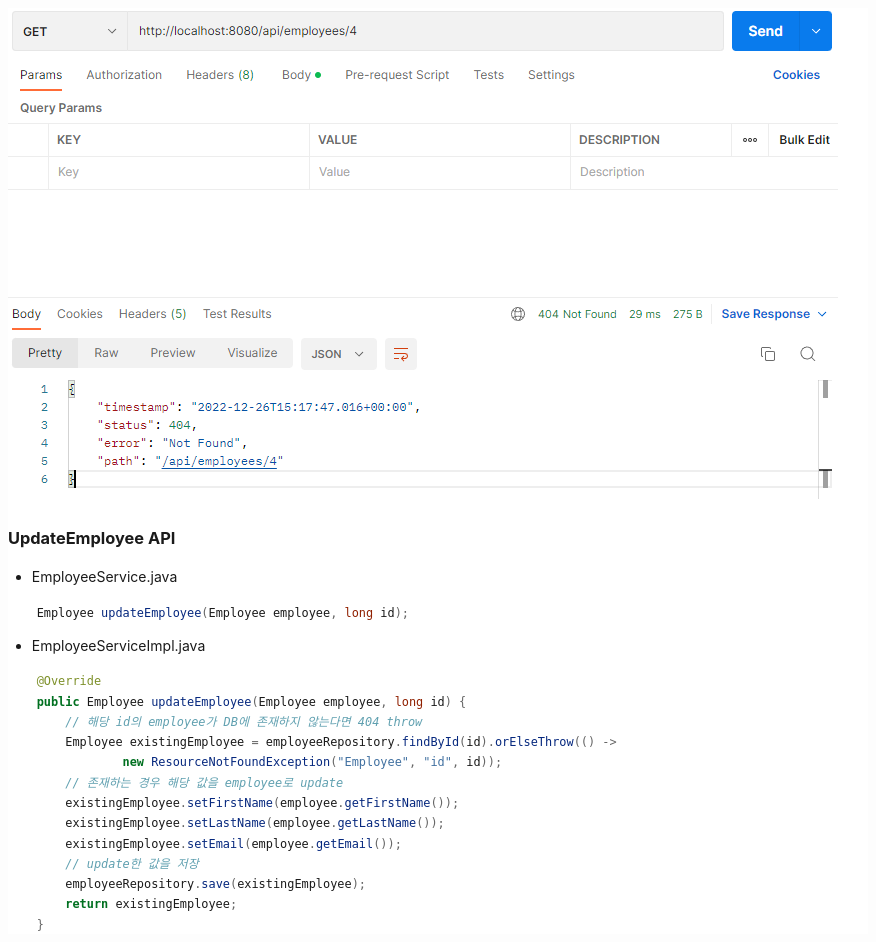 
![image-20221227001755229](./assets/image-20221227001755229.png)

### UpdateEmployee  API

- EmployeeService.java

```java
    Employee updateEmployee(Employee employee, long id);
```

- EmployeeServiceImpl.java

```java
    @Override
    public Employee updateEmployee(Employee employee, long id) {
        // 해당 id의 employee가 DB에 존재하지 않는다면 404 throw
        Employee existingEmployee = employeeRepository.findById(id).orElseThrow(() ->
                new ResourceNotFoundException("Employee", "id", id));
        // 존재하는 경우 해당 값을 employee로 update
        existingEmployee.setFirstName(employee.getFirstName());
        existingEmployee.setLastName(employee.getLastName());
        existingEmployee.setEmail(employee.getEmail());
        // update한 값을 저장
        employeeRepository.save(existingEmployee);
        return existingEmployee;
    }
```
